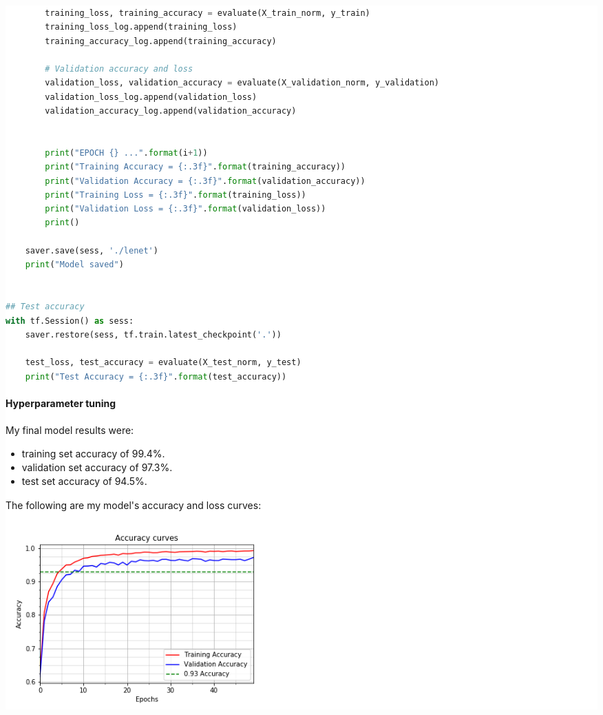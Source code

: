 ```python
        training_loss, training_accuracy = evaluate(X_train_norm, y_train)
        training_loss_log.append(training_loss)
        training_accuracy_log.append(training_accuracy)
        
        # Validation accuracy and loss
        validation_loss, validation_accuracy = evaluate(X_validation_norm, y_validation)
        validation_loss_log.append(validation_loss)
        validation_accuracy_log.append(validation_accuracy)
        
        
        print("EPOCH {} ...".format(i+1))
        print("Training Accuracy = {:.3f}".format(training_accuracy))
        print("Validation Accuracy = {:.3f}".format(validation_accuracy))
        print("Training Loss = {:.3f}".format(training_loss))
        print("Validation Loss = {:.3f}".format(validation_loss))
        print()
        
    saver.save(sess, './lenet')
    print("Model saved")


## Test accuracy
with tf.Session() as sess:
    saver.restore(sess, tf.train.latest_checkpoint('.'))

    test_loss, test_accuracy = evaluate(X_test_norm, y_test)
    print("Test Accuracy = {:.3f}".format(test_accuracy))

```

#### Hyperparameter tuning

My final model results were:
* training set accuracy of 99.4%.
* validation set accuracy of 97.3%.
* test set accuracy of 94.5%.

The following are my model's accuracy and loss curves:

<div class="row">
  <div class="column">
    <img src="/assets/img/traffic_sign/accuracy_curves.png" width="400">
  </div>
  <div class="column">
